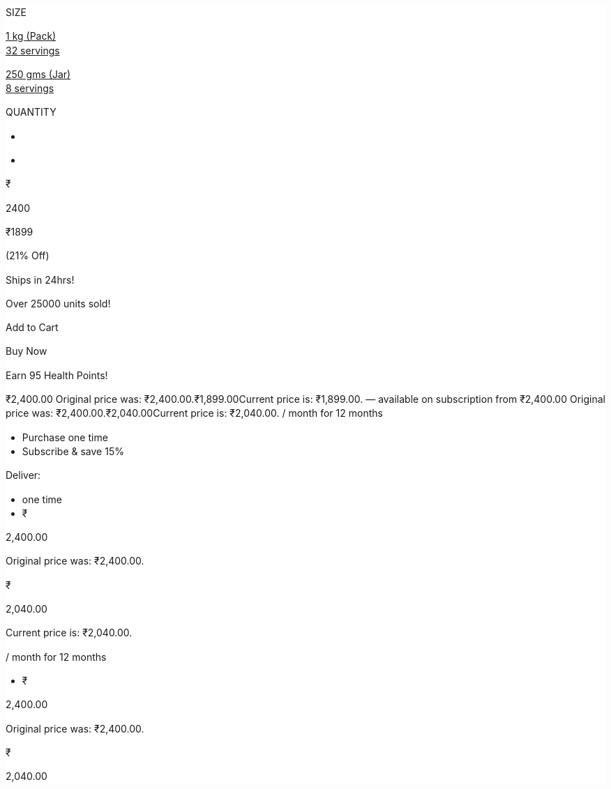 SIZE

[1 kg (Pack)													
														32 servings](https://originnutrition.in/product/origin-vegan-plant-protein-powder/)

[250 gms (Jar)													
														8 servings](https://originnutrition.in/product/daily-vegan-plant-protein-powder-unflavoured-jar/)

QUANTITY

-

+

₹

2400

₹1899

(21% Off)

Ships in 24hrs!

Over 25000 units sold!

Add to Cart

Buy Now

Earn 95 Health Points!

₹2,400.00 Original price was: ₹2,400.00.₹1,899.00Current price is: ₹1,899.00. — available on subscription from ₹2,400.00 Original price was: ₹2,400.00.₹2,040.00Current price is: ₹2,040.00.  / month for 12 months

- Purchase one time
- Subscribe & save 15%

Deliver:

- one time
- ₹

2,400.00

Original price was: ₹2,400.00.

₹

2,040.00

Current price is: ₹2,040.00.

/ month for 12 months
- ₹

2,400.00

Original price was: ₹2,400.00.

₹

2,040.00
